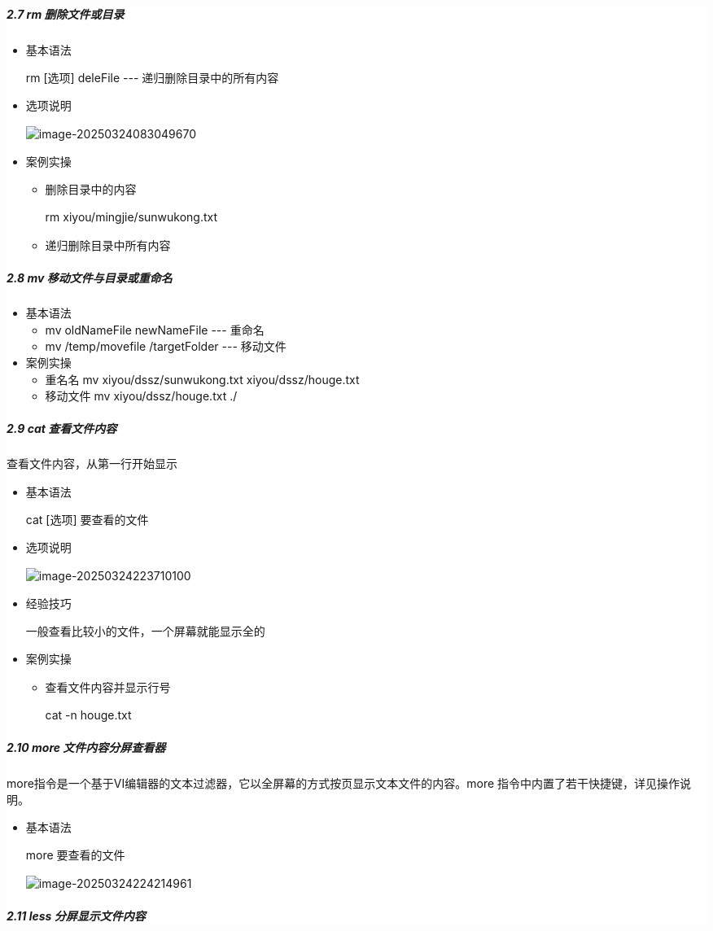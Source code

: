 ##### 2.7 rm 删除文件或目录

- 基本语法

  rm [选项] deleFile   ---   递归删除目录中的所有内容

- 选项说明

  ![image-20250324083049670](https://picpoahu.oss-cn-chengdu.aliyuncs.com/images/image-20250324083049670.png)

- 案例实操

  - 删除目录中的内容

    rm xiyou/mingjie/sunwukong.txt

  - 递归删除目录中所有内容

##### 2.8 mv 移动文件与目录或重命名

- 基本语法
  - mv oldNameFile newNameFile   ---   重命名
  - mv /temp/movefile /targetFolder   ---   移动文件
- 案例实操
  - 重名名 mv xiyou/dssz/sunwukong.txt  xiyou/dssz/houge.txt
  - 移动文件 mv xiyou/dssz/houge.txt ./

##### 2.9 cat 查看文件内容

查看文件内容，从第一行开始显示

- 基本语法

  cat [选项] 要查看的文件

- 选项说明

  ![image-20250324223710100](https://picpoahu.oss-cn-chengdu.aliyuncs.com/images/image-20250324223710100.png)

- 经验技巧

  一般查看比较小的文件，一个屏幕就能显示全的

- 案例实操

  - 查看文件内容并显示行号

    cat -n houge.txt

##### 2.10 more 文件内容分屏查看器

​	more指令是一个基于VI编辑器的文本过滤器，它以全屏幕的方式按页显示文本文件的内容。more 指令中内置了若干快捷键，详见操作说明。

- 基本语法

  more 要查看的文件

  ![image-20250324224214961](https://picpoahu.oss-cn-chengdu.aliyuncs.com/images/image-20250324224214961.png)

##### 2.11 less 分屏显示文件内容

